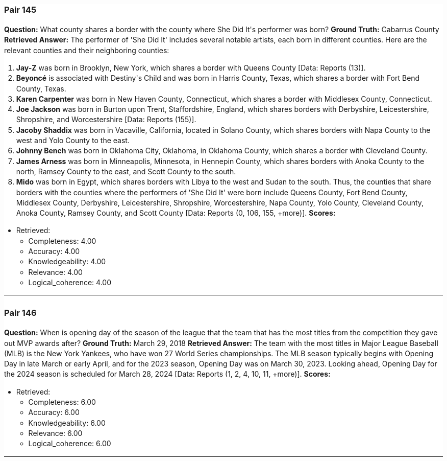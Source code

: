 
### Pair 145
**Question:** What county shares a border with the county where She Did It's performer was born?
**Ground Truth:** Cabarrus County
**Retrieved Answer:** The performer of 'She Did It' includes several notable artists, each born in different counties. Here are the relevant counties and their neighboring counties:
1. **Jay-Z** was born in Brooklyn, New York, which shares a border with Queens County [Data: Reports (13)].
2. **Beyoncé** is associated with Destiny's Child and was born in Harris County, Texas, which shares a border with Fort Bend County, Texas.
3. **Karen Carpenter** was born in New Haven County, Connecticut, which shares a border with Middlesex County, Connecticut.
4. **Joe Jackson** was born in Burton upon Trent, Staffordshire, England, which shares borders with Derbyshire, Leicestershire, Shropshire, and Worcestershire [Data: Reports (155)].
5. **Jacoby Shaddix** was born in Vacaville, California, located in Solano County, which shares borders with Napa County to the west and Yolo County to the east.
6. **Johnny Bench** was born in Oklahoma City, Oklahoma, in Oklahoma County, which shares a border with Cleveland County.
7. **James Arness** was born in Minneapolis, Minnesota, in Hennepin County, which shares borders with Anoka County to the north, Ramsey County to the east, and Scott County to the south.
8. **Mido** was born in Egypt, which shares borders with Libya to the west and Sudan to the south.
Thus, the counties that share borders with the counties where the performers of 'She Did It' were born include Queens County, Fort Bend County, Middlesex County, Derbyshire, Leicestershire, Shropshire, Worcestershire, Napa County, Yolo County, Cleveland County, Anoka County, Ramsey County, and Scott County [Data: Reports (0, 106, 155, +more)].
**Scores:**
- Retrieved:
  - Completeness: 4.00
  - Accuracy: 4.00
  - Knowledgeability: 4.00
  - Relevance: 4.00
  - Logical_coherence: 4.00

---

### Pair 146
**Question:** When is opening day of the season of the league that the team that has the most titles from the competition they gave out MVP awards after?
**Ground Truth:** March 29, 2018
**Retrieved Answer:** The team with the most titles in Major League Baseball (MLB) is the New York Yankees, who have won 27 World Series championships. The MLB season typically begins with Opening Day in late March or early April, and for the 2023 season, Opening Day was on March 30, 2023. Looking ahead, Opening Day for the 2024 season is scheduled for March 28, 2024 [Data: Reports (1, 2, 4, 10, 11, +more)].
**Scores:**
- Retrieved:
  - Completeness: 6.00
  - Accuracy: 6.00
  - Knowledgeability: 6.00
  - Relevance: 6.00
  - Logical_coherence: 6.00

---